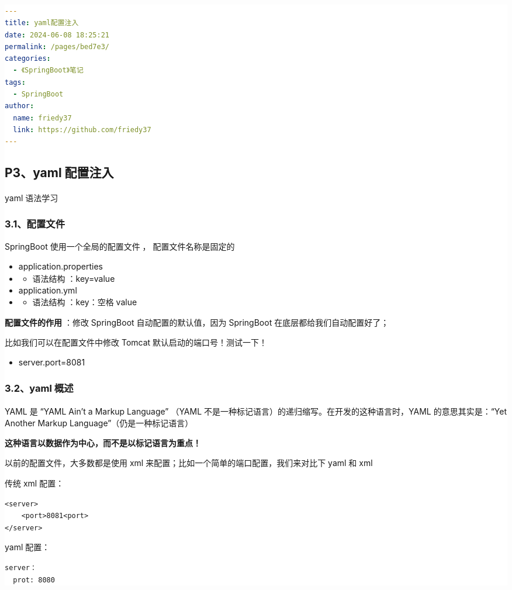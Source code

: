 ```yaml
---
title: yaml配置注入
date: 2024-06-08 18:25:21
permalink: /pages/bed7e3/
categories:
  - 《SpringBoot》笔记
tags:
  - SpringBoot
author: 
  name: friedy37
  link: https://github.com/friedy37
---
```

P3、yaml 配置注入
------------

yaml 语法学习

### 3.1、配置文件

SpringBoot 使用一个全局的配置文件 ， 配置文件名称是固定的

*   application.properties
*   *   语法结构 ：key=value
*   application.yml
*   *   语法结构 ：key：空格 value

**配置文件的作用** ：修改 SpringBoot 自动配置的默认值，因为 SpringBoot 在底层都给我们自动配置好了；

比如我们可以在配置文件中修改 Tomcat 默认启动的端口号！测试一下！

*   server.port=8081

### 3.2、yaml 概述

YAML 是 “YAML Ain’t a Markup Language” （YAML 不是一种标记语言）的递归缩写。在开发的这种语言时，YAML 的意思其实是：“Yet Another Markup Language”（仍是一种标记语言）

**这种语言以数据作为中心，而不是以标记语言为重点！**

以前的配置文件，大多数都是使用 xml 来配置；比如一个简单的端口配置，我们来对比下 yaml 和 xml

传统 xml 配置：

```
<server>
    <port>8081<port>
</server>
```

yaml 配置：

```
server：
  prot: 8080
```
